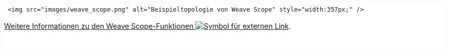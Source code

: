      <img src="images/weave_scope.png" alt="Beispieltopologie von Weave Scope" style="width:357px;" />


[Weitere Informationen zu den Weave Scope-Funktionen ![Symbol für externen Link](../icons/launch-glyph.svg "Symbol für externen Link")](https://www.weave.works/docs/scope/latest/features/).

<br />


